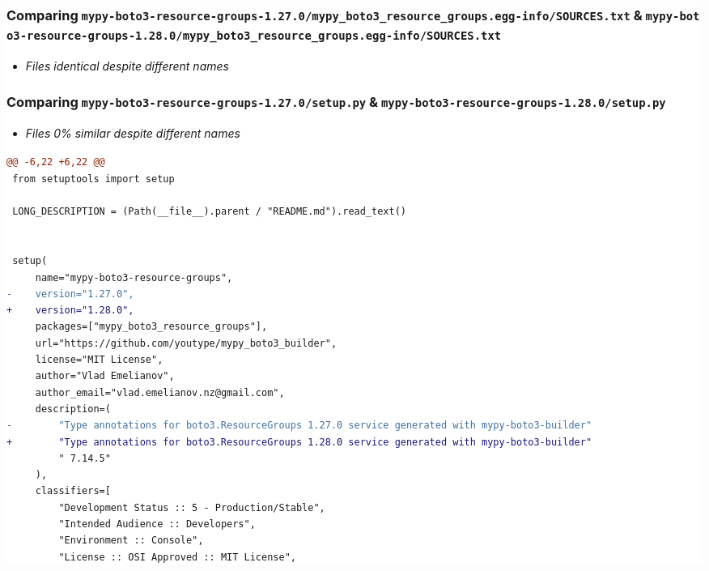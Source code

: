 ### Comparing `mypy-boto3-resource-groups-1.27.0/mypy_boto3_resource_groups.egg-info/SOURCES.txt` & `mypy-boto3-resource-groups-1.28.0/mypy_boto3_resource_groups.egg-info/SOURCES.txt`

 * *Files identical despite different names*

### Comparing `mypy-boto3-resource-groups-1.27.0/setup.py` & `mypy-boto3-resource-groups-1.28.0/setup.py`

 * *Files 0% similar despite different names*

```diff
@@ -6,22 +6,22 @@
 from setuptools import setup
 
 LONG_DESCRIPTION = (Path(__file__).parent / "README.md").read_text()
 
 
 setup(
     name="mypy-boto3-resource-groups",
-    version="1.27.0",
+    version="1.28.0",
     packages=["mypy_boto3_resource_groups"],
     url="https://github.com/youtype/mypy_boto3_builder",
     license="MIT License",
     author="Vlad Emelianov",
     author_email="vlad.emelianov.nz@gmail.com",
     description=(
-        "Type annotations for boto3.ResourceGroups 1.27.0 service generated with mypy-boto3-builder"
+        "Type annotations for boto3.ResourceGroups 1.28.0 service generated with mypy-boto3-builder"
         " 7.14.5"
     ),
     classifiers=[
         "Development Status :: 5 - Production/Stable",
         "Intended Audience :: Developers",
         "Environment :: Console",
         "License :: OSI Approved :: MIT License",
```

